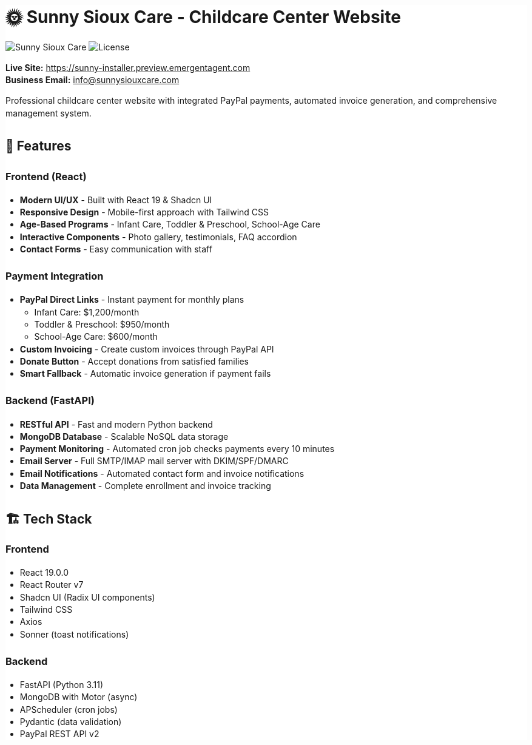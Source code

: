 # 🌞 Sunny Sioux Care - Childcare Center Website

![Sunny Sioux Care](https://img.shields.io/badge/status-production-green)
![License](https://img.shields.io/badge/license-MIT-blue)

**Live Site:** https://sunny-installer.preview.emergentagent.com  
**Business Email:** info@sunnysiouxcare.com

Professional childcare center website with integrated PayPal payments, automated invoice generation, and comprehensive management system.

## 🌟 Features

### Frontend (React)
- **Modern UI/UX** - Built with React 19 & Shadcn UI
- **Responsive Design** - Mobile-first approach with Tailwind CSS
- **Age-Based Programs** - Infant Care, Toddler & Preschool, School-Age Care
- **Interactive Components** - Photo gallery, testimonials, FAQ accordion
- **Contact Forms** - Easy communication with staff

### Payment Integration
- **PayPal Direct Links** - Instant payment for monthly plans
  - Infant Care: $1,200/month
  - Toddler & Preschool: $950/month
  - School-Age Care: $600/month
- **Custom Invoicing** - Create custom invoices through PayPal API
- **Donate Button** - Accept donations from satisfied families
- **Smart Fallback** - Automatic invoice generation if payment fails

### Backend (FastAPI)
- **RESTful API** - Fast and modern Python backend
- **MongoDB Database** - Scalable NoSQL data storage
- **Payment Monitoring** - Automated cron job checks payments every 10 minutes
- **Email Server** - Full SMTP/IMAP mail server with DKIM/SPF/DMARC
- **Email Notifications** - Automated contact form and invoice notifications
- **Data Management** - Complete enrollment and invoice tracking

## 🏗️ Tech Stack

### Frontend
- React 19.0.0
- React Router v7
- Shadcn UI (Radix UI components)
- Tailwind CSS
- Axios
- Sonner (toast notifications)

### Backend
- FastAPI (Python 3.11)
- MongoDB with Motor (async)
- APScheduler (cron jobs)
- Pydantic (data validation)
- PayPal REST API v2
